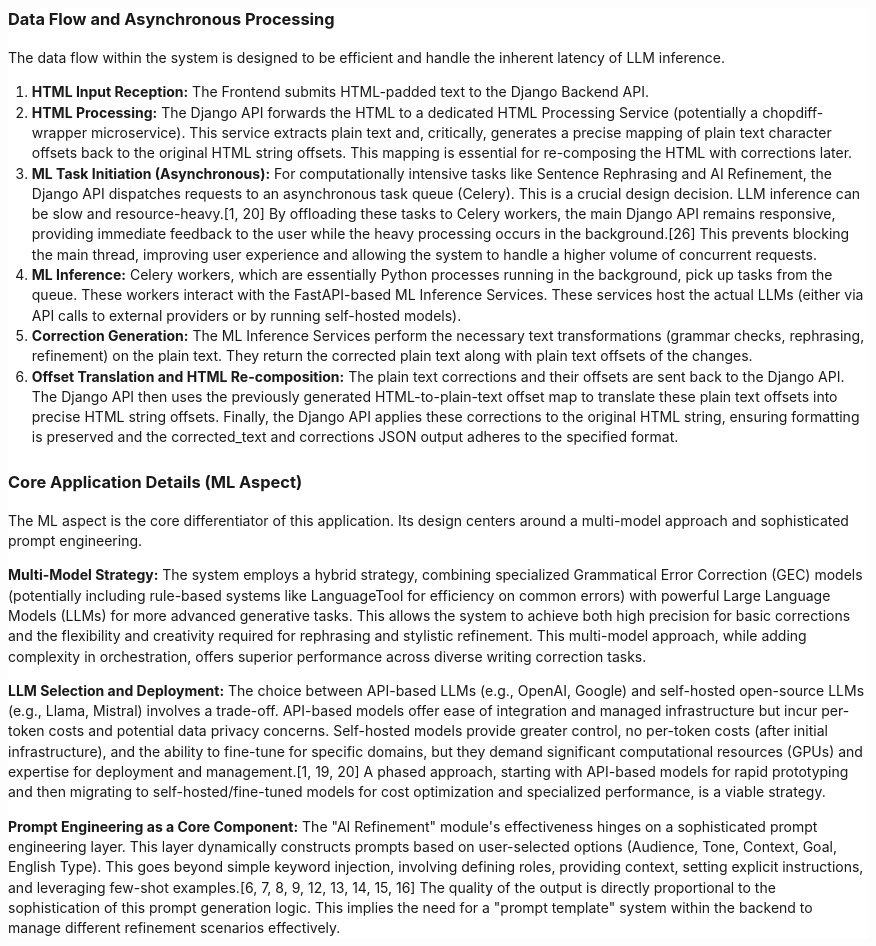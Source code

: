 ### Data Flow and Asynchronous Processing

The data flow within the system is designed to be efficient and handle the inherent latency of LLM inference.

1. **HTML Input Reception:** The Frontend submits HTML-padded text to the Django Backend API.
2. **HTML Processing:** The Django API forwards the HTML to a dedicated HTML Processing Service (potentially a chopdiff-wrapper microservice). This service extracts plain text and, critically, generates a precise mapping of plain text character offsets back to the original HTML string offsets. This mapping is essential for re-composing the HTML with corrections later.
3. **ML Task Initiation (Asynchronous):** For computationally intensive tasks like Sentence Rephrasing and AI Refinement, the Django API dispatches requests to an asynchronous task queue (Celery). This is a crucial design decision. LLM inference can be slow and resource-heavy.[1, 20] By offloading these tasks to Celery workers, the main Django API remains responsive, providing immediate feedback to the user while the heavy processing occurs in the background.[26] This prevents blocking the main thread, improving user experience and allowing the system to handle a higher volume of concurrent requests.
4. **ML Inference:** Celery workers, which are essentially Python processes running in the background, pick up tasks from the queue. These workers interact with the FastAPI-based ML Inference Services. These services host the actual LLMs (either via API calls to external providers or by running self-hosted models).
5. **Correction Generation:** The ML Inference Services perform the necessary text transformations (grammar checks, rephrasing, refinement) on the plain text. They return the corrected plain text along with plain text offsets of the changes.
6. **Offset Translation and HTML Re-composition:** The plain text corrections and their offsets are sent back to the Django API. The Django API then uses the previously generated HTML-to-plain-text offset map to translate these plain text offsets into precise HTML string offsets. Finally, the Django API applies these corrections to the original HTML string, ensuring formatting is preserved and the corrected_text and corrections JSON output adheres to the specified format.

### Core Application Details (ML Aspect)

The ML aspect is the core differentiator of this application. Its design centers around a multi-model approach and sophisticated prompt engineering.

**Multi-Model Strategy:** The system employs a hybrid strategy, combining specialized Grammatical Error Correction (GEC) models (potentially including rule-based systems like LanguageTool for efficiency on common errors) with powerful Large Language Models (LLMs) for more advanced generative tasks. This allows the system to achieve both high precision for basic corrections and the flexibility and creativity required for rephrasing and stylistic refinement. This multi-model approach, while adding complexity in orchestration, offers superior performance across diverse writing correction tasks.

**LLM Selection and Deployment:** The choice between API-based LLMs (e.g., OpenAI, Google) and self-hosted open-source LLMs (e.g., Llama, Mistral) involves a trade-off. API-based models offer ease of integration and managed infrastructure but incur per-token costs and potential data privacy concerns. Self-hosted models provide greater control, no per-token costs (after initial infrastructure), and the ability to fine-tune for specific domains, but they demand significant computational resources (GPUs) and expertise for deployment and management.[1, 19, 20] A phased approach, starting with API-based models for rapid prototyping and then migrating to self-hosted/fine-tuned models for cost optimization and specialized performance, is a viable strategy.

**Prompt Engineering as a Core Component:** The "AI Refinement" module's effectiveness hinges on a sophisticated prompt engineering layer. This layer dynamically constructs prompts based on user-selected options (Audience, Tone, Context, Goal, English Type). This goes beyond simple keyword injection, involving defining roles, providing context, setting explicit instructions, and leveraging few-shot examples.[6, 7, 8, 9, 12, 13, 14, 15, 16] The quality of the output is directly proportional to the sophistication of this prompt generation logic. This implies the need for a "prompt template" system within the backend to manage different refinement scenarios effectively.
